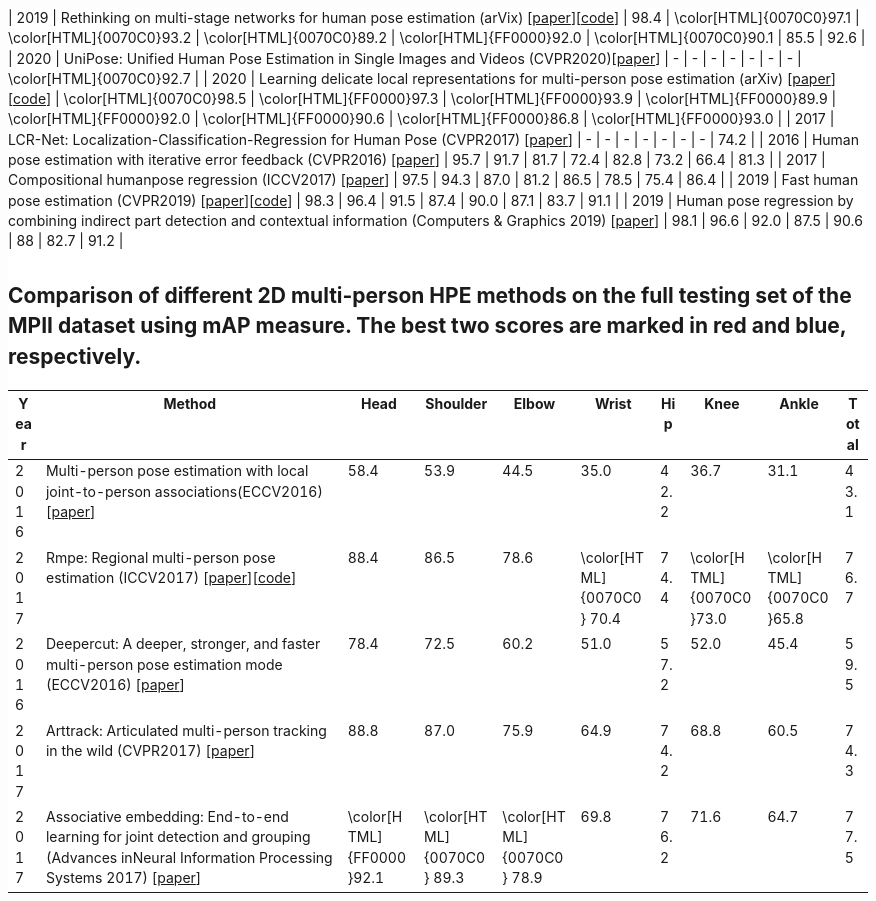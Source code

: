 | 2019                   | Rethinking on multi-stage networks for human pose estimation (arVix) [[paper](https://arxiv.org/pdf/1901.00148.pdf)][[code](https://github.com/megvii-detection/MSPN)]          | 98.4                     | \color[HTML]{0070C0}97.1   | \color[HTML]{0070C0}93.2 | \color[HTML]{0070C0}89.2 | \color[HTML]{FF0000}92.0 | \color[HTML]{0070C0}90.1 | 85.5                     | 92.6                     |
| 2020                   | UniPose: Unified Human Pose Estimation in Single Images and Videos (CVPR2020)[[paper](https://arxiv.org/pdf/2001.08095.pdf)]        | -                        | -                          | -                        | -                        | -                        | -                        | -                        | \color[HTML]{0070C0}92.7 |
| 2020                   | Learning delicate local representations for multi-person pose estimation (arXiv) [[paper](https://arxiv.org/pdf/2003.04030.pdf)][[code](https://github.com/caiyuanhao1998/RSN)]          | \color[HTML]{0070C0}98.5 | \color[HTML]{FF0000}97.3   | \color[HTML]{FF0000}93.9 | \color[HTML]{FF0000}89.9 | \color[HTML]{FF0000}92.0 | \color[HTML]{FF0000}90.6 | \color[HTML]{FF0000}86.8 | \color[HTML]{FF0000}93.0 |
| 2017                   | LCR-Net: Localization-Classification-Regression for Human Pose (CVPR2017) [[paper](https://openaccess.thecvf.com/content_cvpr_2017/papers/Rogez_LCR-Net_Localization-Classification-Regression_for_CVPR_2017_paper.pdf)]              | -                        | -                          | -                        | -                        | -                        | -                        | -                        | 74.2                     |
| 2016                   | Human pose estimation with iterative error feedback (CVPR2016) [[paper](https://arxiv.org/pdf/1507.06550.pdf)]         | 95.7                     | 91.7                       | 81.7                     | 72.4                     | 82.8                     | 73.2                     | 66.4                     | 81.3                     |
| 2017                   | Compositional humanpose regression (ICCV2017) [[paper](https://arxiv.org/pdf/1704.00159.pdf)]      | 97.5                     | 94.3                       | 87.0                     | 81.2                     | 86.5                     | 78.5                     | 75.4                     | 86.4                     |
| 2019                   | Fast human pose estimation (CVPR2019) [[paper](https://arxiv.org/pdf/1811.05419.pdf)][[code](https://github.com/ilovepose/fast-human-pose-estimation.pytorch)]             | 98.3                     | 96.4                       | 91.5                     | 87.4                     | 90.0                     | 87.1                     | 83.7                     | 91.1                     |
| 2019                   | Human pose regression by combining indirect part detection and contextual information (Computers & Graphics 2019) [[paper](https://arxiv.org/pdf/1710.02322.pdf)]          | 98.1                     | 96.6                       | 92.0                     | 87.5                     | 90.6                     | 88                       | 82.7                     | 91.2                     |

## Comparison of different 2D multi-person HPE methods on the full testing set of the MPII dataset using mAP measure. The best two scores are marked in red and blue, respectively.

| Year | Method         | Head    | Shoulder| Elbow   | Wrist   | Hip     | Knee   | Ankle | Total  |
|------------------------|----------------------------------|---------------------------|----------------------------|---------------------------|---------------------------|---------------------------|--------------------------|--------------------------|--------------------------|
| 2016                   | Multi-person pose estimation with local joint-to-person associations(ECCV2016) [[paper](https://arxiv.org/pdf/1608.08526.pdf)]            | 58.4                      | 53.9                       | 44.5                      | 35.0                      | 42.2                      | 36.7                     | 31.1                     | 43.1                     |
| 2017                   | Rmpe: Regional multi-person pose estimation (ICCV2017) [[paper](https://arxiv.org/pdf/1612.00137.pdf)][[code](https://github.com/MVIG-SJTU/AlphaPose)]             | 88.4                      | 86.5                       | 78.6                      | \color[HTML]{0070C0} 70.4 | 74.4                      | \color[HTML]{0070C0}73.0 | \color[HTML]{0070C0}65.8 | 76.7                     |
| 2016                   | Deepercut: A deeper, stronger, and faster multi-person pose estimation mode (ECCV2016) [[paper](https://arxiv.org/pdf/1605.03170.pdf)] | 78.4                      | 72.5                       | 60.2                      | 51.0                      | 57.2                      | 52.0                     | 45.4                     | 59.5                     |
| 2017                   | Arttrack: Articulated multi-person tracking in the wild (CVPR2017) [[paper](https://arxiv.org/pdf/1612.01465.pdf)]  | 88.8                      | 87.0                       | 75.9                      | 64.9                      | 74.2                      | 68.8                     | 60.5                     | 74.3                     |
| 2017                   | Associative embedding: End-to-end learning for joint detection and grouping (Advances inNeural Information Processing Systems 2017) [[paper](https://arxiv.org/pdf/1611.05424.pdf)]     | \color[HTML]{FF0000}92.1  | \color[HTML]{0070C0} 89.3  | \color[HTML]{0070C0} 78.9 | 69.8                      | 76.2                      | 71.6                     | 64.7                     | 77.5                     |